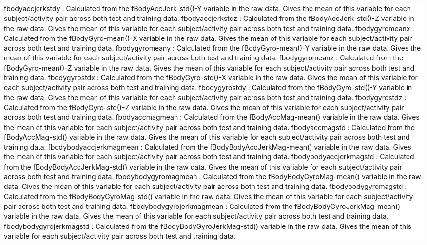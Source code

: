 fbodyaccjerkstdy : Calculated from the fBodyAccJerk-std()-Y variable in the raw data. Gives the mean of this variable for each subject/activity pair across both test and training data.
fbodyaccjerkstdz : Calculated from the fBodyAccJerk-std()-Z variable in the raw data. Gives the mean of this variable for each subject/activity pair across both test and training data.
fbodygyromeanx : Calculated from the fBodyGyro-mean()-X variable in the raw data. Gives the mean of this variable for each subject/activity pair across both test and training data.
fbodygyromeany : Calculated from the fBodyGyro-mean()-Y variable in the raw data. Gives the mean of this variable for each subject/activity pair across both test and training data.
fbodygyromeanz : Calculated from the fBodyGyro-mean()-Z variable in the raw data. Gives the mean of this variable for each subject/activity pair across both test and training data.
fbodygyrostdx : Calculated from the fBodyGyro-std()-X variable in the raw data. Gives the mean of this variable for each subject/activity pair across both test and training data.
fbodygyrostdy : Calculated from the fBodyGyro-std()-Y variable in the raw data. Gives the mean of this variable for each subject/activity pair across both test and training data.
fbodygyrostdz : Calculated from the fBodyGyro-std()-Z variable in the raw data. Gives the mean of this variable for each subject/activity pair across both test and training data.
fbodyaccmagmean : Calculated from the fBodyAccMag-mean() variable in the raw data. Gives the mean of this variable for each subject/activity pair across both test and training data.
fbodyaccmagstd : Calculated from the fBodyAccMag-std() variable in the raw data. Gives the mean of this variable for each subject/activity pair across both test and training data.
fbodybodyaccjerkmagmean : Calculated from the fBodyBodyAccJerkMag-mean() variable in the raw data. Gives the mean of this variable for each subject/activity pair across both test and training data.
fbodybodyaccjerkmagstd : Calculated from the fBodyBodyAccJerkMag-std() variable in the raw data. Gives the mean of this variable for each subject/activity pair across both test and training data.
fbodybodygyromagmean : Calculated from the fBodyBodyGyroMag-mean() variable in the raw data. Gives the mean of this variable for each subject/activity pair across both test and training data.
fbodybodygyromagstd : Calculated from the fBodyBodyGyroMag-std() variable in the raw data. Gives the mean of this variable for each subject/activity pair across both test and training data.
fbodybodygyrojerkmagmean : Calculated from the fBodyBodyGyroJerkMag-mean() variable in the raw data. Gives the mean of this variable for each subject/activity pair across both test and training data.
fbodybodygyrojerkmagstd : Calculated from the fBodyBodyGyroJerkMag-std() variable in the raw data. Gives the mean of this variable for each subject/activity pair across both test and training data.